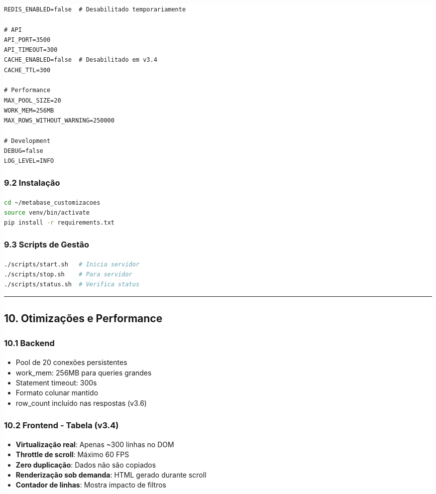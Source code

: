 ```env
REDIS_ENABLED=false  # Desabilitado temporariamente

# API
API_PORT=3500
API_TIMEOUT=300
CACHE_ENABLED=false  # Desabilitado em v3.4
CACHE_TTL=300

# Performance
MAX_POOL_SIZE=20
WORK_MEM=256MB
MAX_ROWS_WITHOUT_WARNING=250000

# Development
DEBUG=false
LOG_LEVEL=INFO
```

### 9.2 Instalação

```bash
cd ~/metabase_customizacoes
source venv/bin/activate
pip install -r requirements.txt
```

### 9.3 Scripts de Gestão

```bash
./scripts/start.sh   # Inicia servidor
./scripts/stop.sh    # Para servidor
./scripts/status.sh  # Verifica status
```

---

## 10. Otimizações e Performance

### 10.1 Backend
- Pool de 20 conexões persistentes
- work_mem: 256MB para queries grandes
- Statement timeout: 300s
- Formato colunar mantido
- row_count incluído nas respostas (v3.6)

### 10.2 Frontend - Tabela (v3.4)
- **Virtualização real**: Apenas ~300 linhas no DOM
- **Throttle de scroll**: Máximo 60 FPS
- **Zero duplicação**: Dados não são copiados
- **Renderização sob demanda**: HTML gerado durante scroll
- **Contador de linhas**: Mostra impacto de filtros
